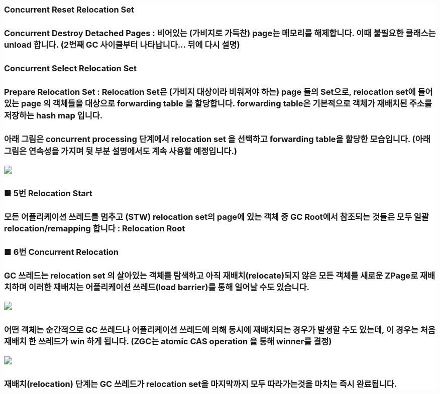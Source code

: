
### Concurrent Reset Relocation Set

### Concurrent Destroy Detached Pages : 비어있는 (가비지로 가득찬) page는 메모리를 해제합니다. 이때 불필요한 클래스는 unload 합니다. (2번째 GC 사이클부터 나타납니다… 뒤에 다시 설명)

### Concurrent Select Relocation Set

### Prepare Relocation Set : Relocation Set은 (가비지 대상이라 비워져야 하는) page 들의 Set으로, relocation set에 들어있는 page 의 객체들을 대상으로 forwarding table 을 할당합니다. forwarding table은 기본적으로 객체가 재배치된 주소를 저장하는 hash map 입니다.


### 아래 그림은 concurrent processing 단계에서 relocation set 을 선택하고 forwarding table을 할당한 모습입니다. (아래 그림은 연속성을 가지며 뒷 부분 설명에서도 계속 사용할 예정입니다.)

<img src="https://user-images.githubusercontent.com/42057185/170088702-db0446cc-aad6-4cbf-b0c1-d3c1d79b71d0.png"/>





### ■ 5번 Relocation Start

### 모든 어플리케이션 쓰레드를 멈추고 (STW) relocation set의 page에 있는 객체 중 GC Root에서 참조되는 것들은 모두 일괄 relocation/remapping 합니다 : Relocation Root




### ■ 6번 Concurrent Relocation

### GC 쓰레드는 relocation set 의 살아있는 객체를 탐색하고 아직 재배치(relocate)되지 않은 모든 객체를 새로운 ZPage로 재배치하며 이러한 재배치는 어플리케이션 쓰레드(load barrier)를 통해 일어날 수도 있습니다.

<img src="https://user-images.githubusercontent.com/42057185/170088791-e8e92c87-4f64-449f-9882-a507f35cb373.png"/>


### 어떤 객체는 순간적으로 GC 쓰레드나 어플리케이션 쓰레드에 의해 동시에 재배치되는 경우가 발생할 수도 있는데, 이 경우는 처음 재배치 한 쓰레드가 win 하게 됩니다. (ZGC는 atomic CAS operation 을 통해 winner를 결정)

<img src="https://user-images.githubusercontent.com/42057185/170088860-557d50fb-6bfb-4224-aa19-bbbae246b4f0.png"/>

### 재배치(relocation) 단계는 GC 쓰레드가 relocation set을 마지막까지 모두 따라가는것을 마치는 즉시 완료됩니다.
